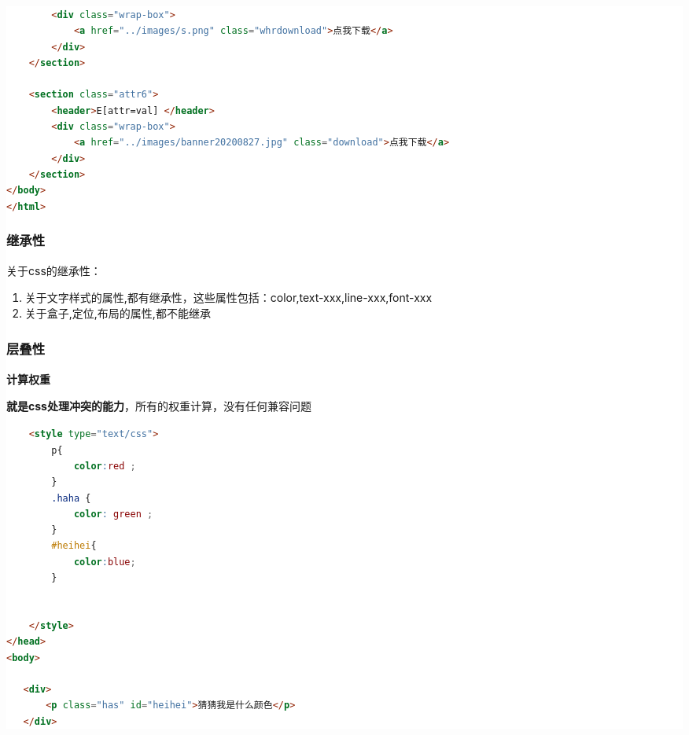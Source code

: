 ```html
        <div class="wrap-box">
            <a href="../images/s.png" class="whrdownload">点我下载</a>
        </div>
    </section>

    <section class="attr6">
        <header>E[attr=val] </header>
        <div class="wrap-box">
            <a href="../images/banner20200827.jpg" class="download">点我下载</a>
        </div>
    </section>
</body>
</html>
```



### 继承性

关于css的继承性：
1. 关于文字样式的属性,都有继承性，这些属性包括：color,text-xxx,line-xxx,font-xxx
2. 关于盒子,定位,布局的属性,都不能继承

### 层叠性

**计算权重**

**就是css处理冲突的能力**，所有的权重计算，没有任何兼容问题 



```html
    <style type="text/css">
        p{
            color:red ;
        }
        .haha {
            color: green ;
        }
        #heihei{
            color:blue;
        }
      

    </style>
</head>
<body>
    
   <div>
       <p class="has" id="heihei">猜猜我是什么颜色</p>
   </div>
```




[ｃｓｓ字体和文本属性]: https://github.com/qianguyihao/Web/blob/master/02-CSS%E5%9F%BA%E7%A1%80/01-CSS%E5%B1%9E%E6%80%A7%EF%BC%9A%E5%AD%97%E4%BD%93%E5%B1%9E%E6%80%A7%E5%92%8C%E6%96%87%E6%9C%AC%E5%B1%9E%E6%80%A7.md	"ｃｓｓ"